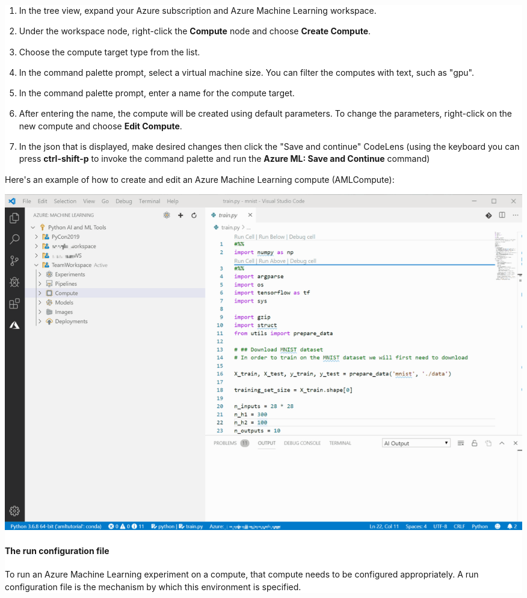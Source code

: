 1. In the tree view, expand your Azure subscription and Azure Machine Learning workspace.

1. Under the workspace node, right-click the **Compute** node and choose **Create Compute**.

1. Choose the compute target type from the list.

1. In the command palette prompt, select a virtual machine size. You can filter the computes with text, such as "gpu".

1. In the command palette prompt, enter a name for the compute target.

1. After entering the name, the compute will be created using default parameters. To change the parameters, right-click on the new compute and choose **Edit Compute**.

1. In the json that is displayed, make desired changes then click the "Save and continue" CodeLens (using the keyboard you can press **ctrl-shift-p** to invoke the command palette and run the **Azure ML: Save and Continue** command)

Here's an example of how to create and edit an Azure Machine Learning compute (AMLCompute):

[![Create AML compute in Visual Studio Code](./media/vscode-tools-for-ai/create-remote-compute.gif)](./media/vscode-tools-for-ai/create-remote-compute.gif#lightbox)

#### The run configuration file

To run an Azure Machine Learning experiment on a compute, that compute needs to be configured appropriately. A run configuration file is the mechanism by which this environment is specified.
